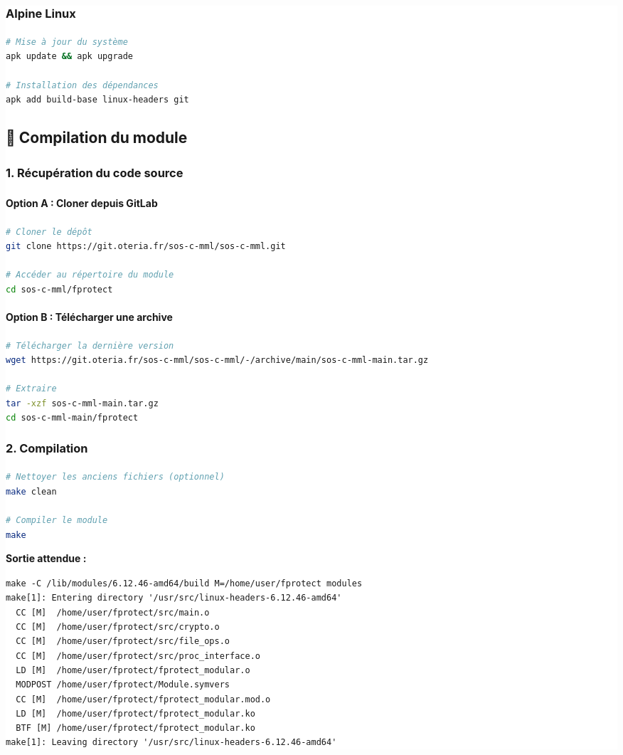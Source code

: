 ### Alpine Linux

```bash
# Mise à jour du système
apk update && apk upgrade

# Installation des dépendances
apk add build-base linux-headers git
```

## 🔨 Compilation du module

### 1. Récupération du code source

#### Option A : Cloner depuis GitLab

```bash
# Cloner le dépôt
git clone https://git.oteria.fr/sos-c-mml/sos-c-mml.git

# Accéder au répertoire du module
cd sos-c-mml/fprotect
```

#### Option B : Télécharger une archive

```bash
# Télécharger la dernière version
wget https://git.oteria.fr/sos-c-mml/sos-c-mml/-/archive/main/sos-c-mml-main.tar.gz

# Extraire
tar -xzf sos-c-mml-main.tar.gz
cd sos-c-mml-main/fprotect
```

### 2. Compilation

```bash
# Nettoyer les anciens fichiers (optionnel)
make clean

# Compiler le module
make
```

**Sortie attendue :**

```
make -C /lib/modules/6.12.46-amd64/build M=/home/user/fprotect modules
make[1]: Entering directory '/usr/src/linux-headers-6.12.46-amd64'
  CC [M]  /home/user/fprotect/src/main.o
  CC [M]  /home/user/fprotect/src/crypto.o
  CC [M]  /home/user/fprotect/src/file_ops.o
  CC [M]  /home/user/fprotect/src/proc_interface.o
  LD [M]  /home/user/fprotect/fprotect_modular.o
  MODPOST /home/user/fprotect/Module.symvers
  CC [M]  /home/user/fprotect/fprotect_modular.mod.o
  LD [M]  /home/user/fprotect/fprotect_modular.ko
  BTF [M] /home/user/fprotect/fprotect_modular.ko
make[1]: Leaving directory '/usr/src/linux-headers-6.12.46-amd64'
```

